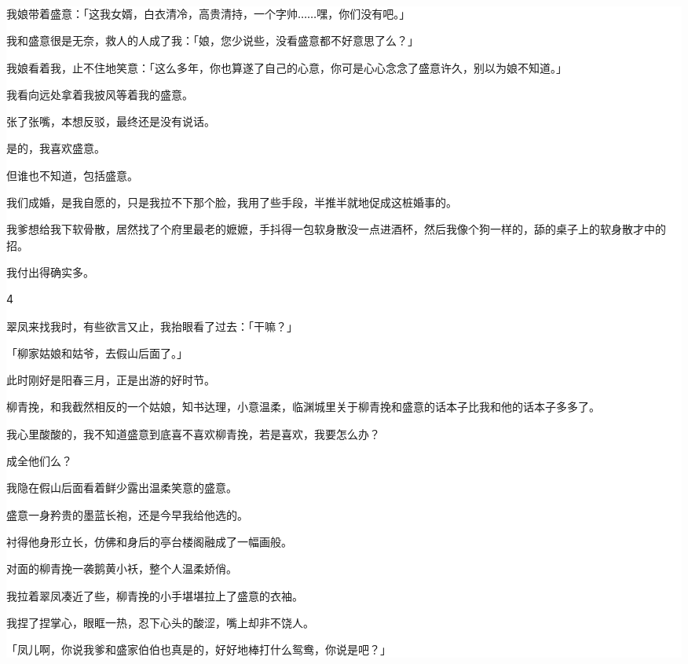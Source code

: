 
我娘带着盛意：「这我女婿，白衣清冷，高贵清持，一个字帅……嘿，你们没有吧。」


我和盛意很是无奈，救人的人成了我：「娘，您少说些，没看盛意都不好意思了么？」


我娘看着我，止不住地笑意：「这么多年，你也算遂了自己的心意，你可是心心念念了盛意许久，别以为娘不知道。」


我看向远处拿着我披风等着我的盛意。


张了张嘴，本想反驳，最终还是没有说话。


是的，我喜欢盛意。


但谁也不知道，包括盛意。


我们成婚，是我自愿的，只是我拉不下那个脸，我用了些手段，半推半就地促成这桩婚事的。


我爹想给我下软骨散，居然找了个府里最老的嬷嬷，手抖得一包软身散没一点进酒杯，然后我像个狗一样的，舔的桌子上的软身散才中的招。


我付出得确实多。


4 


翠凤来找我时，有些欲言又止，我抬眼看了过去：「干嘛？」


「柳家姑娘和姑爷，去假山后面了。」


此时刚好是阳春三月，正是出游的好时节。


柳青挽，和我截然相反的一个姑娘，知书达理，小意温柔，临渊城里关于柳青挽和盛意的话本子比我和他的话本子多多了。


我心里酸酸的，我不知道盛意到底喜不喜欢柳青挽，若是喜欢，我要怎么办？


成全他们么？


我隐在假山后面看着鲜少露出温柔笑意的盛意。


盛意一身矜贵的墨蓝长袍，还是今早我给他选的。


衬得他身形立长，仿佛和身后的亭台楼阁融成了一幅画般。


对面的柳青挽一袭鹅黄小袄，整个人温柔娇俏。


我拉着翠凤凑近了些，柳青挽的小手堪堪拉上了盛意的衣袖。


我捏了捏掌心，眼眶一热，忍下心头的酸涩，嘴上却非不饶人。


「凤儿啊，你说我爹和盛家伯伯也真是的，好好地棒打什么鸳鸯，你说是吧？」

